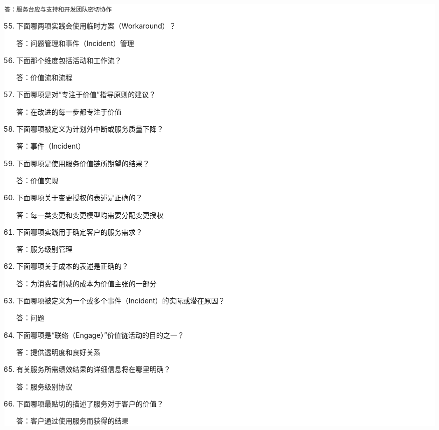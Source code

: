     答：服务台应与支持和开发团队密切协作

55. 下面哪两项实践会使用临时方案（Workaround）？

    答：问题管理和事件（Incident）管理

56. 下面那个维度包括活动和工作流？

    答：价值流和流程

57. 下面哪项是对“专注于价值”指导原则的建议？

    答：在改进的每一步都专注于价值

58. 下面哪项被定义为计划外中断或服务质量下降？

    答：事件（Incident）

59. 下面哪项是使用服务价值链所期望的结果？

    答：价值实现

60. 下面哪项关于变更授权的表述是正确的？

    答：每一类变更和变更模型均需要分配变更授权

61. 下面哪项实践用于确定客户的服务需求？

    答：服务级别管理

62. 下面哪项关于成本的表述是正确的？

    答：为消费者削减的成本为价值主张的一部分

63. 下面哪项被定义为一个或多个事件（Incident）的实际或潜在原因？

    答：问题

64. 下面哪项是“联络（Engage）”价值链活动的目的之一？

    答：提供透明度和良好关系

65. 有关服务所需绩效结果的详细信息将在哪里明确？

    答：服务级别协议

66. 下面哪项最贴切的描述了服务对于客户的价值？

    答：客户通过使用服务而获得的结果
